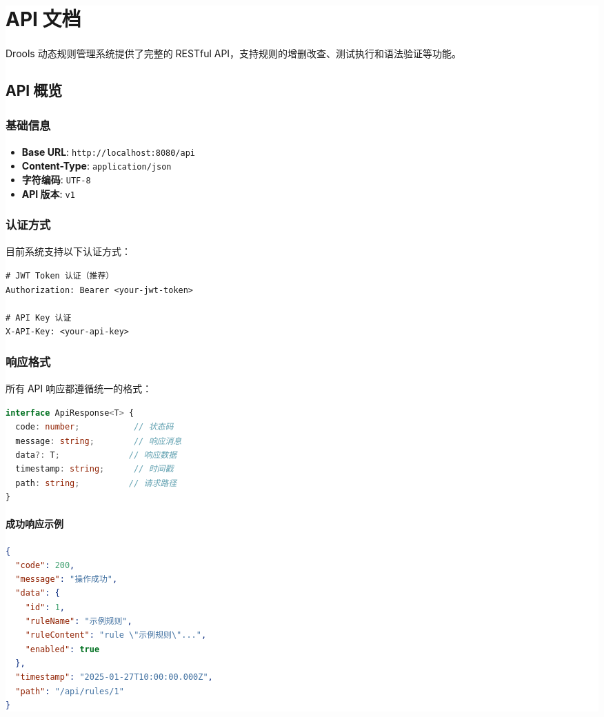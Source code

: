 # API 文档

Drools 动态规则管理系统提供了完整的 RESTful API，支持规则的增删改查、测试执行和语法验证等功能。

## API 概览

### 基础信息

- **Base URL**: `http://localhost:8080/api`
- **Content-Type**: `application/json`
- **字符编码**: `UTF-8`
- **API 版本**: `v1`

### 认证方式

目前系统支持以下认证方式：

```http
# JWT Token 认证（推荐）
Authorization: Bearer <your-jwt-token>

# API Key 认证
X-API-Key: <your-api-key>
```

### 响应格式

所有 API 响应都遵循统一的格式：

```typescript
interface ApiResponse<T> {
  code: number;           // 状态码
  message: string;        // 响应消息
  data?: T;              // 响应数据
  timestamp: string;      // 时间戳
  path: string;          // 请求路径
}
```

#### 成功响应示例
```json
{
  "code": 200,
  "message": "操作成功",
  "data": {
    "id": 1,
    "ruleName": "示例规则",
    "ruleContent": "rule \"示例规则\"...",
    "enabled": true
  },
  "timestamp": "2025-01-27T10:00:00.000Z",
  "path": "/api/rules/1"
}
```
